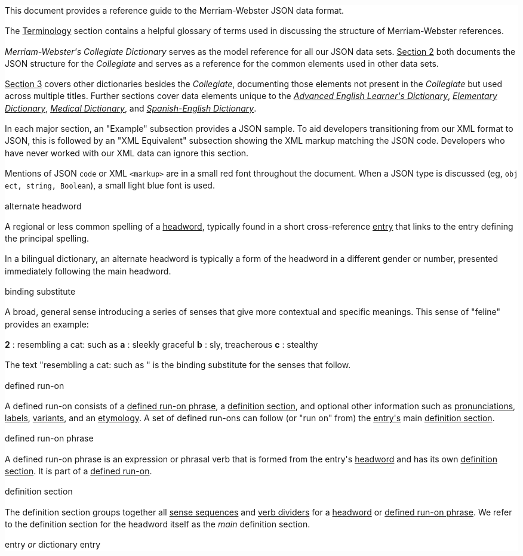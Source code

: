 This document provides a reference guide to the Merriam-Webster JSON data format.

The [Terminology](#sec-1.2) section contains a helpful glossary of terms used in discussing the structure of Merriam-Webster references.

_Merriam-Webster's Collegiate Dictionary_ serves as the model reference for all our JSON data sets. [Section 2](#sec-2) both documents the JSON structure for the _Collegiate_ and serves as a reference for the common elements used in other data sets.

[Section 3](#sec-3) covers other dictionaries besides the _Collegiate_, documenting those elements not present in the _Collegiate_ but used across multiple titles. Further sections cover data elements unique to the [_Advanced English Learner's Dictionary_](#sec-4), [_Elementary Dictionary_](#sec-5), [_Medical Dictionary_](#sec-6), and [_Spanish-English Dictionary_](#sec-7).

In each major section, an "Example" subsection provides a JSON sample. To aid developers transitioning from our XML format to JSON, this is followed by an "XML Equivalent" subsection showing the XML markup matching the JSON code. Developers who have never worked with our XML data can ignore this section.

Mentions of JSON `code` or XML `<markup>` are in a small red font throughout the document. When a JSON type is discussed (eg, `object, string, Boolean`), a small light blue font is used.

alternate headword

A regional or less common spelling of a [headword](#term-headword), typically found in a short cross-reference [entry](#term-entry) that links to the entry defining the principal spelling.

In a bilingual dictionary, an alternate headword is typically a form of the headword in a different gender or number, presented immediately following the main headword.

binding substitute

A broad, general sense introducing a series of senses that give more contextual and specific meanings. This sense of "feline" provides an example:

**2** : resembling a cat: such as **a** : sleekly graceful **b** : sly, treacherous **c** : stealthy

The text "resembling a cat: such as " is the binding substitute for the senses that follow.

defined run-on

A defined run-on consists of a [defined run-on phrase](#term-drp), a [definition section](#term-def), and optional other information such as [pronunciations](#term-pron), [labels](#term-label), [variants](#term-va), and an [etymology](#term-et). A set of defined run-ons can follow (or "run on" from) the [entry's](#term-entry) main [definition section](#term-def).

defined run-on phrase

A defined run-on phrase is an expression or phrasal verb that is formed from the entry's [headword](#term-headword) and has its own [definition section](#term-def). It is part of a [defined run-on](#term-dro).

definition section

The definition section groups together all [sense sequences](#term-sseq) and [verb dividers](#term-vd) for a [headword](#term-headword) or [defined run-on phrase](#term-drp). We refer to the definition section for the headword itself as the _main_ definition section.

entry _or_ dictionary entry
